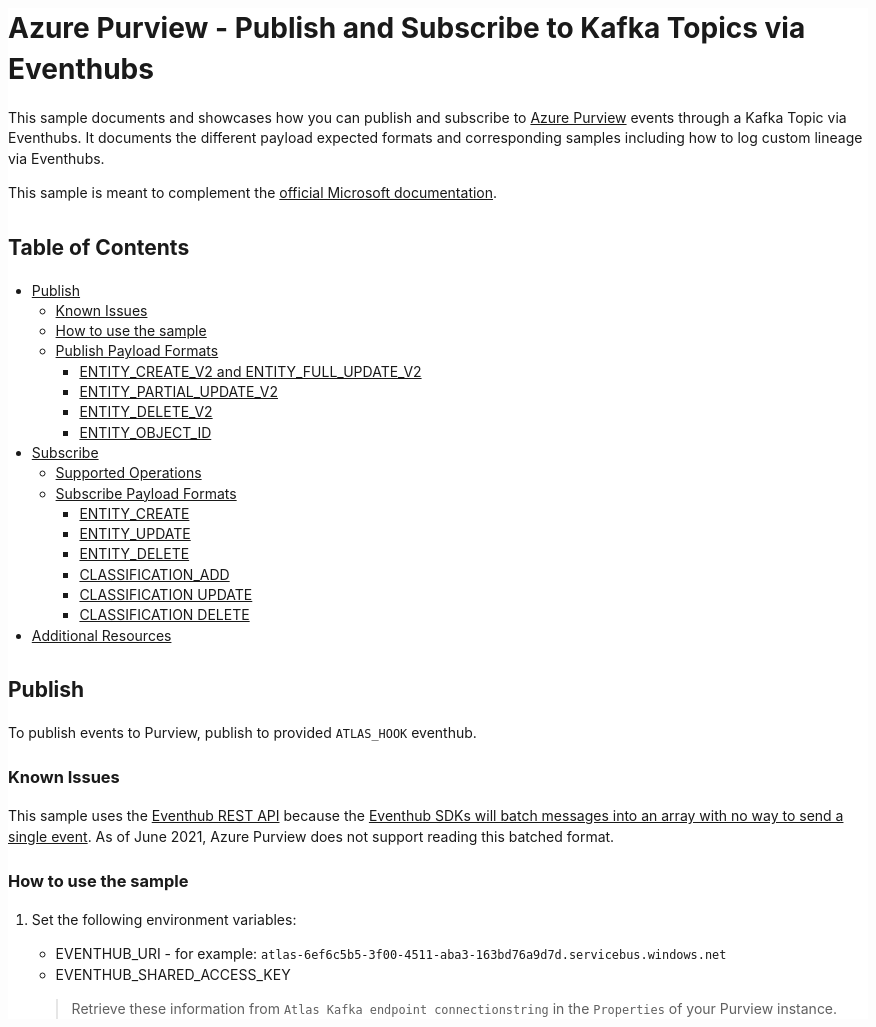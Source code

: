 # Azure Purview - Publish and Subscribe to Kafka Topics via Eventhubs 

This sample documents and showcases how you can publish and subscribe to [Azure Purview](https://azure.microsoft.com/en-au/services/purview/) events through a Kafka Topic via Eventhubs. It documents the different payload expected formats and corresponding samples including how to log custom lineage via Eventhubs.

This sample is meant to complement the [official Microsoft documentation](https://docs.microsoft.com/en-us/azure/purview/manage-kafka-dotnet).

## Table of Contents 

- [Publish](#publish)
  - [Known Issues](#known-issues)
  - [How to use the sample](#how-to-use-the-sample)
  - [Publish Payload Formats](#publish-payload-formats)
    - [ENTITY_CREATE_V2 and ENTITY_FULL_UPDATE_V2](#entity_create_v2-and-entity_full_update_v2)
    - [ENTITY_PARTIAL_UPDATE_V2](#entity_partial_update_v2)
    - [ENTITY_DELETE_V2](#entity_delete_v2)
    - [ENTITY_OBJECT_ID](#entity_object_id)
- [Subscribe](#subscribe)
  - [Supported Operations](#supported-operations)
  - [Subscribe Payload Formats](#subscribe-payload-formats)
    - [ENTITY_CREATE](#entity_create)
    - [ENTITY_UPDATE](#entity_update)
    - [ENTITY_DELETE](#entity_delete)
    - [CLASSIFICATION_ADD](#classification_add)
    - [CLASSIFICATION UPDATE](#classification-update)
    - [CLASSIFICATION DELETE](#classification-delete)
- [Additional Resources](#additional-resources)

## Publish

To publish events to Purview, publish to provided `ATLAS_HOOK` eventhub.

### Known Issues

This sample uses the [Eventhub REST API](https://docs.microsoft.com/en-us/rest/api/eventhub/) because the [Eventhub SDKs will batch messages into an array with no way to send a single event](https://stackoverflow.com/questions/66321726/does-eventhubproducerclient-offer-sendasync-with-single-eventdata). As of June 2021, Azure Purview does not support reading this batched format.

### How to use the sample

1. Set the following environment variables:

    - EVENTHUB_URI - for example: `atlas-6ef6c5b5-3f00-4511-aba3-163bd76a9d7d.servicebus.windows.net`
    - EVENTHUB_SHARED_ACCESS_KEY

    > Retrieve these information from `Atlas Kafka endpoint connectionstring` in the `Properties` of your Purview instance.
